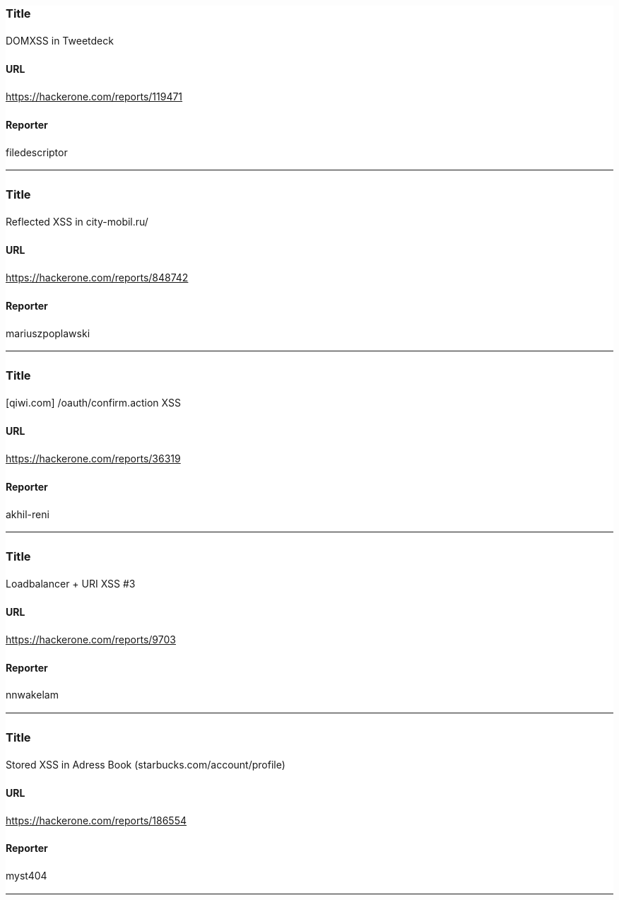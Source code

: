 
### Title
DOMXSS in Tweetdeck
#### URL 
https://hackerone.com/reports/119471
#### Reporter 
filedescriptor

---


### Title
Reflected XSS in city-mobil.ru/
#### URL 
https://hackerone.com/reports/848742
#### Reporter 
mariuszpoplawski

---


### Title
[qiwi.com] /oauth/confirm.action XSS
#### URL 
https://hackerone.com/reports/36319
#### Reporter 
akhil-reni

---


### Title
Loadbalancer + URI XSS #3
#### URL 
https://hackerone.com/reports/9703
#### Reporter 
nnwakelam

---


### Title
Stored XSS in Adress Book (starbucks.com/account/profile)
#### URL 
https://hackerone.com/reports/186554
#### Reporter 
myst404

---
